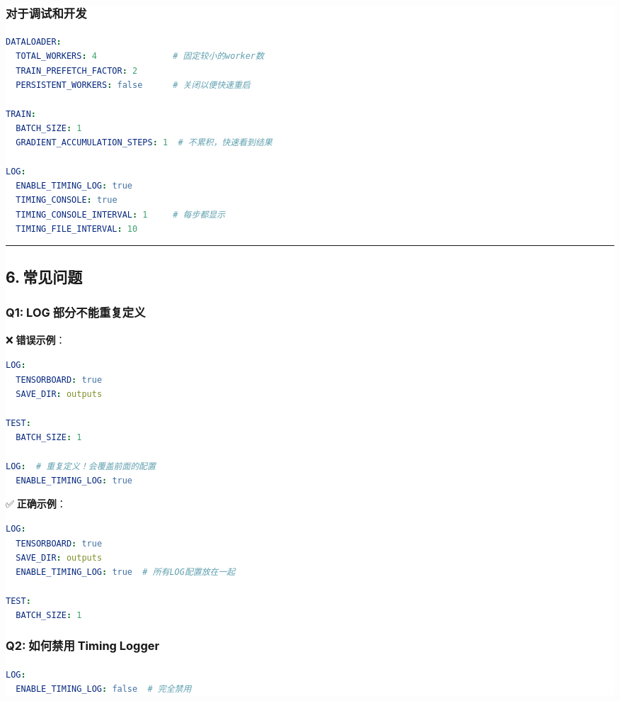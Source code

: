 ### 对于调试和开发

```yaml
DATALOADER:
  TOTAL_WORKERS: 4               # 固定较小的worker数
  TRAIN_PREFETCH_FACTOR: 2
  PERSISTENT_WORKERS: false      # 关闭以便快速重启

TRAIN:
  BATCH_SIZE: 1
  GRADIENT_ACCUMULATION_STEPS: 1  # 不累积，快速看到结果

LOG:
  ENABLE_TIMING_LOG: true
  TIMING_CONSOLE: true
  TIMING_CONSOLE_INTERVAL: 1     # 每步都显示
  TIMING_FILE_INTERVAL: 10
```

---

## 6. 常见问题

### Q1: LOG 部分不能重复定义

❌ **错误示例**：
```yaml
LOG:
  TENSORBOARD: true
  SAVE_DIR: outputs

TEST:
  BATCH_SIZE: 1

LOG:  # 重复定义！会覆盖前面的配置
  ENABLE_TIMING_LOG: true
```

✅ **正确示例**：
```yaml
LOG:
  TENSORBOARD: true
  SAVE_DIR: outputs
  ENABLE_TIMING_LOG: true  # 所有LOG配置放在一起

TEST:
  BATCH_SIZE: 1
```

### Q2: 如何禁用 Timing Logger

```yaml
LOG:
  ENABLE_TIMING_LOG: false  # 完全禁用
```
